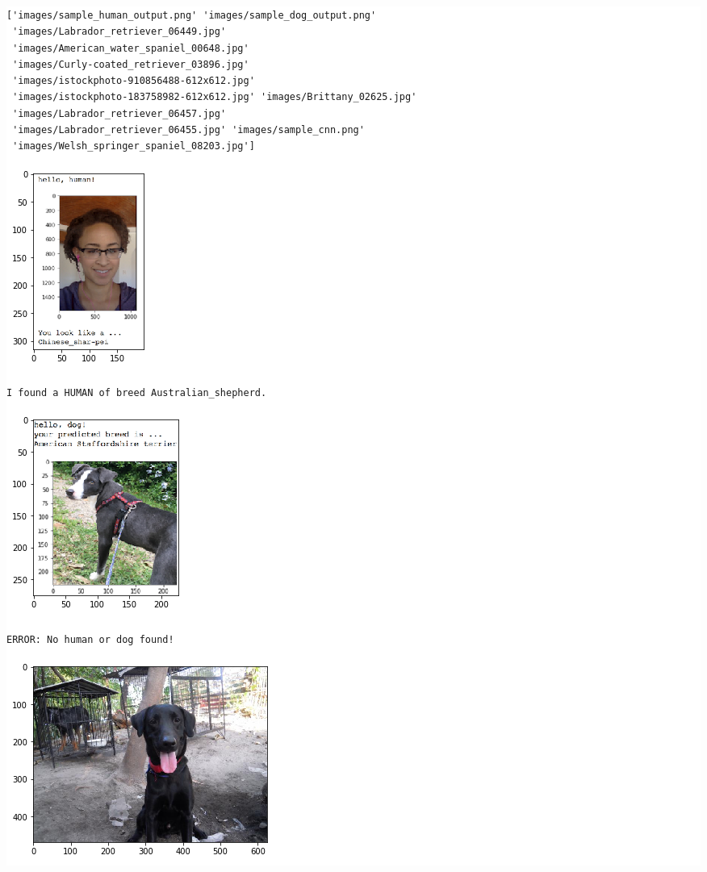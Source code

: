     ['images/sample_human_output.png' 'images/sample_dog_output.png'
     'images/Labrador_retriever_06449.jpg'
     'images/American_water_spaniel_00648.jpg'
     'images/Curly-coated_retriever_03896.jpg'
     'images/istockphoto-910856488-612x612.jpg'
     'images/istockphoto-183758982-612x612.jpg' 'images/Brittany_02625.jpg'
     'images/Labrador_retriever_06457.jpg'
     'images/Labrador_retriever_06455.jpg' 'images/sample_cnn.png'
     'images/Welsh_springer_spaniel_08203.jpg']



![png](output_65_1.png)


    I found a HUMAN of breed Australian_shepherd.



![png](output_65_3.png)


    ERROR: No human or dog found!



![png](output_65_5.png)

